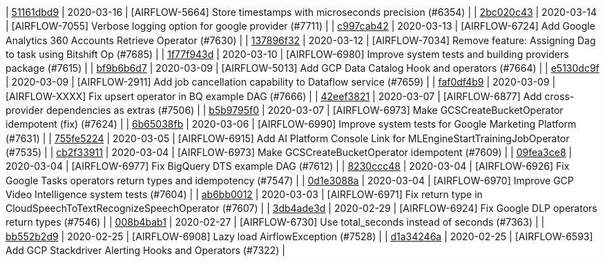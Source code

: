 | [51161dbd9](https://github.com/apache/airflow/commit/51161dbd9de0c966016cec4d5036877890daee7c) | 2020-03-16  | [AIRFLOW-5664] Store timestamps with microseconds precision (#6354)                                                                                                |
| [2bc020c43](https://github.com/apache/airflow/commit/2bc020c43112dd3a769311de8d5012e8e8f399ee) | 2020-03-14  | [AIRFLOW-7055] Verbose logging option for google provider (#7711)                                                                                                  |
| [c997cab42](https://github.com/apache/airflow/commit/c997cab42d8695ac444e63dfe4b948a7ea82ed89) | 2020-03-13  | [AIRFLOW-6724] Add Google Analytics 360 Accounts Retrieve Operator (#7630)                                                                                         |
| [137896f32](https://github.com/apache/airflow/commit/137896f326cd29b59902a887e4c4e58f940ff62b) | 2020-03-12  | [AIRFLOW-7034] Remove feature: Assigning Dag to task using Bitshift Op (#7685)                                                                                     |
| [1f77f943d](https://github.com/apache/airflow/commit/1f77f943d5d85f66b6a988e8ef6506525eaf4732) | 2020-03-10  | [AIRFLOW-6980] Improve system tests and building providers package (#7615)                                                                                         |
| [bf9b6b6d7](https://github.com/apache/airflow/commit/bf9b6b6d70455352bbf807871c8eeb6324be7e54) | 2020-03-09  | [AIRFLOW-5013] Add GCP Data Catalog Hook and operators (#7664)                                                                                                     |
| [e5130dc9f](https://github.com/apache/airflow/commit/e5130dc9fe89187e95071e678ea3b46600866762) | 2020-03-09  | [AIRFLOW-2911] Add job cancellation capability to Dataflow service (#7659)                                                                                         |
| [faf0df4b9](https://github.com/apache/airflow/commit/faf0df4b9460b7f037ee390addbd2c6effcae013) | 2020-03-09  | [AIRFLOW-XXXX] Fix upsert operator in BQ example DAG (#7666)                                                                                                       |
| [42eef3821](https://github.com/apache/airflow/commit/42eef38217e709bc7a7f71bf0286e9e61293a43e) | 2020-03-07  | [AIRFLOW-6877] Add cross-provider dependencies as extras (#7506)                                                                                                   |
| [b5b9795f0](https://github.com/apache/airflow/commit/b5b9795f0446bb484a91ee485f49ea456f1c26c4) | 2020-03-07  | [AIRFLOW-6973] Make GCSCreateBucketOperator idempotent (fix) (#7624)                                                                                               |
| [6b65038fb](https://github.com/apache/airflow/commit/6b65038fb409ba1040e70305444816d8f5cfdc47) | 2020-03-06  | [AIRFLOW-6990] Improve system tests for Google Marketing Platform (#7631)                                                                                          |
| [755fe5224](https://github.com/apache/airflow/commit/755fe52249ba1cd965cf2f87fa7a428b8197a38a) | 2020-03-05  | [AIRFLOW-6915] Add AI Platform Console Link for MLEngineStartTrainingJobOperator (#7535)                                                                           |
| [cb2f33911](https://github.com/apache/airflow/commit/cb2f339116cf2093da447748892fac68aecbb888) | 2020-03-04  | [AIRFLOW-6973] Make GCSCreateBucketOperator idempotent (#7609)                                                                                                     |
| [09fea3ce8](https://github.com/apache/airflow/commit/09fea3ce8e4d7816281963bb8f2cb06f4de6db5c) | 2020-03-04  | [AIRFLOW-6977] Fix BigQuery DTS example DAG (#7612)                                                                                                                |
| [8230ccc48](https://github.com/apache/airflow/commit/8230ccc48b157c89b2b893d42c6fe1523b83363a) | 2020-03-04  | [AIRFLOW-6926] Fix Google Tasks operators return types and idempotency (#7547)                                                                                     |
| [0d1e3088a](https://github.com/apache/airflow/commit/0d1e3088aa9f16eaeeb7b18eccec8f35c79a53df) | 2020-03-04  | [AIRFLOW-6970] Improve GCP Video Intelligence system tests (#7604)                                                                                                 |
| [ab6bb0012](https://github.com/apache/airflow/commit/ab6bb0012c38740b76e864d42d299c5c7a9972a3) | 2020-03-03  | [AIRFLOW-6971] Fix return type in CloudSpeechToTextRecognizeSpeechOperator (#7607)                                                                                 |
| [3db4ade3d](https://github.com/apache/airflow/commit/3db4ade3dc9660c21c28187100a22008552f2bd3) | 2020-02-29  | [AIRFLOW-6924] Fix Google DLP operators return types (#7546)                                                                                                       |
| [008b4bab1](https://github.com/apache/airflow/commit/008b4bab14222da068b737d6332db4963b994007) | 2020-02-27  | [AIRFLOW-6730] Use total_seconds instead of seconds (#7363)                                                                                                        |
| [bb552b2d9](https://github.com/apache/airflow/commit/bb552b2d9fd595cc3eb1b3a2f637f29b814878d7) | 2020-02-25  | [AIRFLOW-6908] Lazy load AirflowException (#7528)                                                                                                                  |
| [d1a34246a](https://github.com/apache/airflow/commit/d1a34246ac593901f8599b102dc3d7efa4dd61e4) | 2020-02-25  | [AIRFLOW-6593] Add GCP Stackdriver Alerting Hooks and Operators (#7322)                                                                                            |